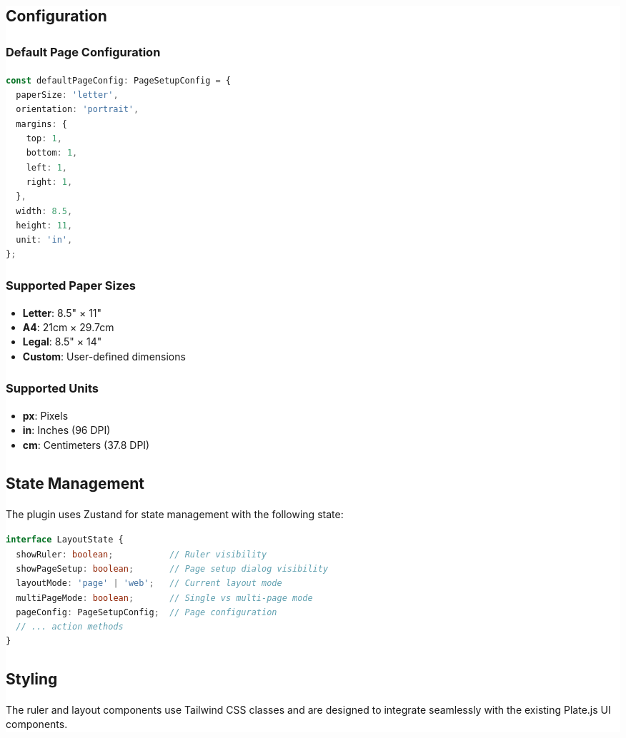## Configuration

### Default Page Configuration

```typescript
const defaultPageConfig: PageSetupConfig = {
  paperSize: 'letter',
  orientation: 'portrait',
  margins: {
    top: 1,
    bottom: 1,
    left: 1,
    right: 1,
  },
  width: 8.5,
  height: 11,
  unit: 'in',
};
```

### Supported Paper Sizes

- **Letter**: 8.5" × 11"
- **A4**: 21cm × 29.7cm  
- **Legal**: 8.5" × 14"
- **Custom**: User-defined dimensions

### Supported Units

- **px**: Pixels
- **in**: Inches (96 DPI)
- **cm**: Centimeters (37.8 DPI)

## State Management

The plugin uses Zustand for state management with the following state:

```typescript
interface LayoutState {
  showRuler: boolean;           // Ruler visibility
  showPageSetup: boolean;       // Page setup dialog visibility
  layoutMode: 'page' | 'web';   // Current layout mode
  multiPageMode: boolean;       // Single vs multi-page mode
  pageConfig: PageSetupConfig;  // Page configuration
  // ... action methods
}
```

## Styling

The ruler and layout components use Tailwind CSS classes and are designed to integrate seamlessly with the existing Plate.js UI components.
